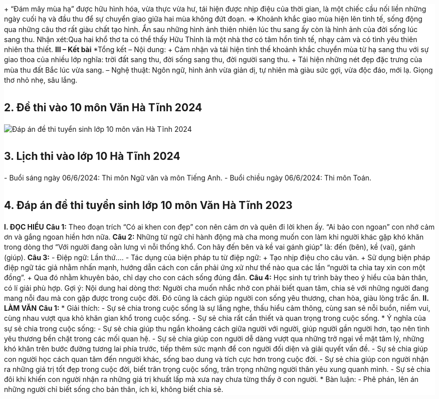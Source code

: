 \+ “Đám mây mùa hạ” được hữu hình hóa, vừa thực vừa hư, tái hiện được nhịp điệu của thời gian, là một chiếc cầu nối liền những ngày cuối hạ và đầu thu để sự chuyển giao giữa hai mùa không đứt đoạn.
=> Khoảnh khắc giao mùa hiện lên tinh tế, sống động qua những câu thơ rất giàu chất tạo hình. Ẩn sau những hình ảnh thiên nhiên lúc thu sang ấy còn là hình ảnh của đời sống lúc sang thu.
Nhận xét:Qua hai khổ thơ ta có thể thấy Hữu Thỉnh là một nhà thơ có tâm hồn tinh tế, nhạy cảm và có tình yêu thiên nhiên tha thiết.
**III – Kết bài**
\*Tổng kết
– Nội dung:
\+ Cảm nhận và tái hiện tinh thế khoảnh khắc chuyển mùa từ hạ sang thu với sự giao thoa của nhiều lớp nghĩa: trời đất sang thu, đời sống sang thu, đời người sang thu.
\+ Tái hiện những nét đẹp đặc trưng của mùa thu đất Bắc lúc vừa sang.
– Nghệ thuật: Ngôn ngữ, hình ảnh vừa giản dị, tự nhiên mà giàu sức gợi, vừa độc đáo, mới lạ. Giọng thơ nhỏ nhẹ, sâu lắng.
## 2\. Đề thi vào 10 môn Văn Hà Tĩnh 2024
![Đáp án đề thi tuyển sinh lớp 10 môn văn Hà Tĩnh 2024](https://i.vdoc.vn/data/image/2024/06/06/de-thi-tuyen-sinh-lop-10-mon-van-ha-tinh-2024-rs650.jpg)
## 3\. Lịch thi vào lớp 10 Hà Tĩnh 2024
\- Buổi sáng ngày 06/6/2024: Thi môn Ngữ văn và môn Tiếng Anh.
\- Buổi chiều ngày 06/6/2024: Thi môn Toán.
## 4\. Đáp án đề thi tuyển sinh lớp 10 môn Văn Hà Tĩnh 2023
**I. ĐỌC HIỂU**
**Câu 1:**
Theo đoạn trích “Có ai khen con đẹp” con nên cảm ơn và quên đi lời khen ấy. “Ai bảo con ngoan” con nhớ cảm ơn và gắng ngoan hiền hơn nữa.
**Câu 2:**
Những từ ngữ chỉ hành động mà cha mong muốn con làm khi người khác gặp khó khăn trong dòng thơ “Với người đang oằn lưng vì nỗi thống khổ. Con hãy đến bên và kề vai gánh giúp” là: đến \(bên\), kề \(vai\), gánh \(giúp\).
**Câu 3:**
\- Điệp ngữ: Lần thứ....
\- Tác dụng của biện pháp tu từ điệp ngữ:
\+ Tạo nhịp điệu cho câu văn.
\+ Sử dụng biện pháp điệp ngữ tác giả nhằm nhấn mạnh, hướng dẫn cách con cần phải ứng xử như thế nào qua các lần “người ta chìa tay xin con một đồng”.
\+ Qua đó nhằm khuyên bảo, chỉ dạy cho con cách sống đúng đắn.
**Câu 4:**
Học sinh tự trình bày theo ý hiểu của bản thân, có lí giải phù hợp.
Gợi ý:
Nội dung hai dòng thơ: Người cha muốn nhắc nhở con phải biết quan tâm, chia sẻ với những người đang mang nỗi đau mà con gặp được trong cuộc đời. Đó cũng là cách giúp người con sống yêu thương, chan hòa, giàu lòng trắc ẩn.
**II. LÀM VĂN**
**Câu 1:**
\* Giải thích:
\- Sự sẻ chia trong cuộc sống là sự lắng nghe, thấu hiểu cảm thông, cùng san sẻ nỗi buồn, niềm vui, cùng nhau vượt qua khỏ khăn gian khổ trong cuộc sống.
\- Sự sẻ chia rất cần thiết và quan trọng trong cuộc sống.
\* Ý nghĩa của sự sẻ chia trong cuộc sống:
\- Sự sẻ chia giúp thu ngắn khoảng cách giữa người với người, giúp người gần người hơn, tạo nên tình yêu thương bền chặt trong các mối quan hệ.
\- Sự sẻ chia giúp con người dễ dàng vượt qua những trở ngại về mặt tâm lý, những khó khăn trên bước đường tương lai phía trước, tiếp thêm sức mạnh để con người đối diện và giải quyết vấn đề.
\- Sự sẻ chia giúp con người học cách quan tâm đến nngười khác, sống bao dung và tích cực hơn trong cuộc đời.
\- Sự sẻ chia giúp con người nhận ra những giá trị tốt đẹp trong cuộc đời, biết trân trọng cuộc sống, trân trọng những người thân yêu xung quanh mình.
\- Sự sẻ chia đôi khi khiến con người nhận ra những giá trị khuất lấp mà xưa nay chưa từng thấy ở con người.
\* Bàn luận:
\- Phê phán, lên án những người chỉ biết sống cho bản thân, ích kỉ, không biết chia sẻ.